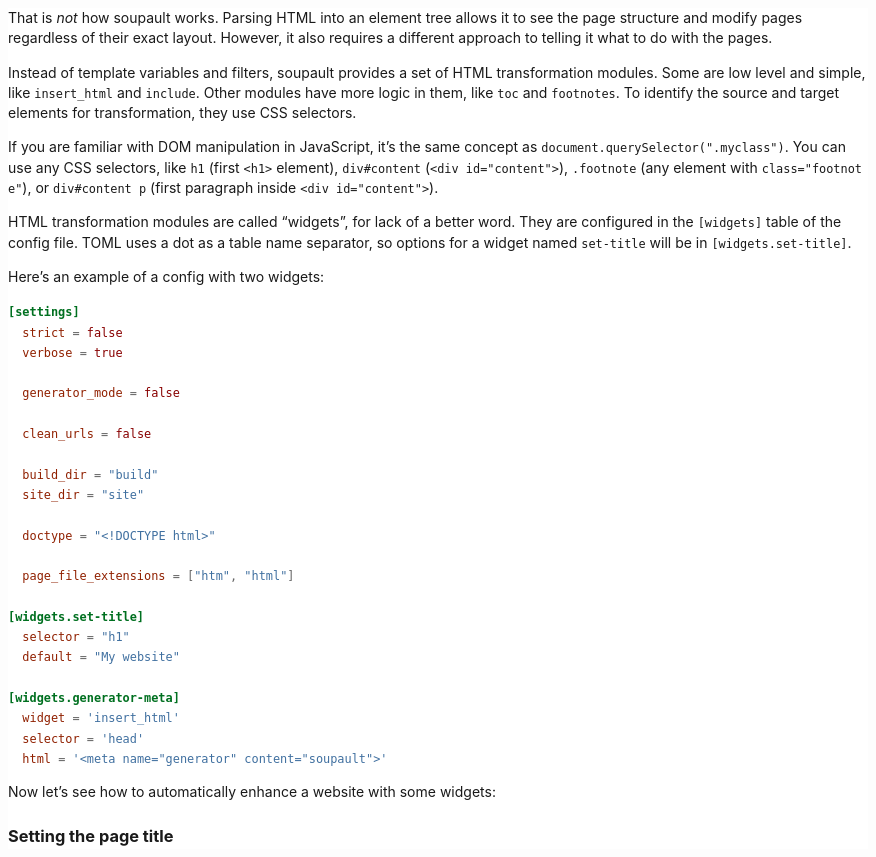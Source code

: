 That is _not_ how soupault works. Parsing HTML into an element tree allows it to see the page structure
and modify pages regardless of their exact layout. However, it also requires a different approach
to telling it what to do with the pages.

Instead of template variables and filters, soupault provides a set of HTML transformation modules. Some are low level and simple,
like `insert_html` and `include`. Other modules have more logic in them, like `toc` and `footnotes`.
To identify the source and target elements for transformation, they use CSS selectors.

If you are familiar with DOM manipulation in JavaScript, it’s the same concept as `document.querySelector(".myclass")`.
You can use any CSS selectors, like `h1` (first `<h1>` element), `div#content` (`<div id="content">`),
`.footnote` (any element with `class="footnote"`), or `div#content p` (first paragraph inside `<div id="content">`).

HTML transformation modules are called &ldquo;widgets&rdquo;, for lack of a better word.
They are configured in the `[widgets]` table of the config file. TOML uses a dot as a table
name separator, so options for a widget named `set-title` will be in `[widgets.set-title]`.

Here’s an example of a config with two widgets:

```toml
[settings]
  strict = false
  verbose = true

  generator_mode = false

  clean_urls = false

  build_dir = "build"
  site_dir = "site"

  doctype = "<!DOCTYPE html>"

  page_file_extensions = ["htm", "html"]

[widgets.set-title]
  selector = "h1"
  default = "My website"

[widgets.generator-meta]
  widget = 'insert_html'
  selector = 'head'
  html = '<meta name="generator" content="soupault">'
```

Now let’s see how to automatically enhance a website with some widgets:

### Setting the page title
